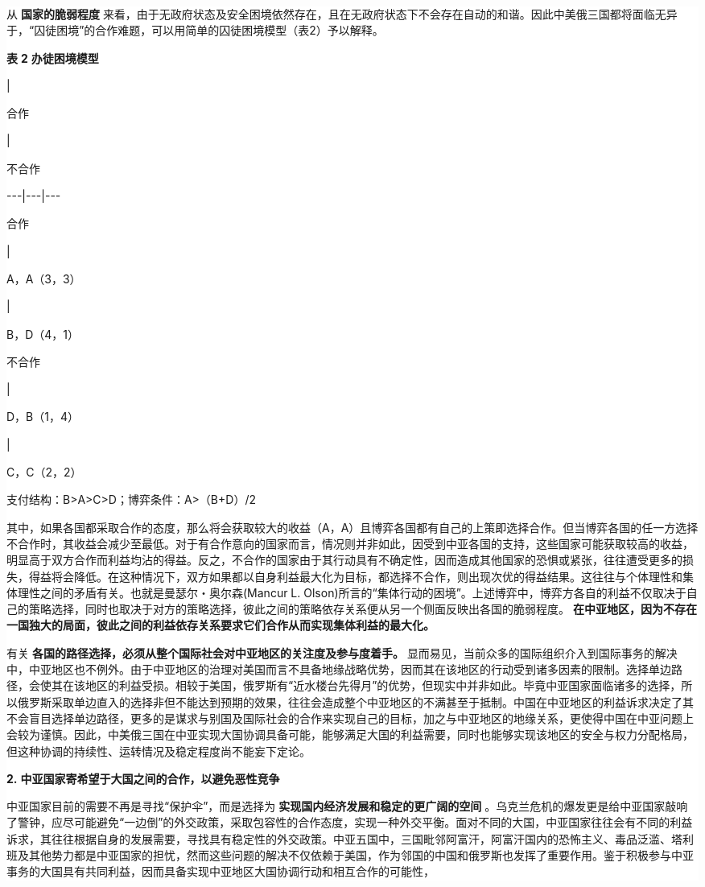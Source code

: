 从 **国家的脆弱程度**
来看，由于无政府状态及安全困境依然存在，且在无政府状态下不会存在自动的和谐。因此中美俄三国都将面临无异于，“囚徒困境”的合作难题，可以用简单的囚徒困境模型（表2）予以解释。

 **表** **2** **办徒困境模型**

  
|

合作

|

不合作  
  
---|---|---  
  
合作

|

A，A（3，3）

|

B，D（4，1）  
  
不合作

|

D，B（1，4）

|

C，C（2，2）  
  
支付结构：B>A>C>D；博弈条件：A>（B+D）/2

其中，如果各国都采取合作的态度，那么将会获取较大的收益（A，A）且博弈各国都有自己的上策即选择合作。但当博弈各国的任一方选择不合作时，其收益会减少至最低。对于有合作意向的国家而言，情况则并非如此，因受到中亚各国的支持，这些国家可能获取较高的收益，明显高于双方合作而利益均沾的得益。反之，不合作的国家由于其行动具有不确定性，因而造成其他国家的恐惧或紧张，往往遭受更多的损失，得益将会降低。在这种情况下，双方如果都以自身利益最大化为目标，都选择不合作，则出现次优的得益结果。这往往与个体理性和集体理性之间的矛盾有关。也就是曼瑟尔・奥尔森(Mancur
L.
Olson)所言的“集体行动的困境”。上述博弈中，博弈方各自的利益不仅取决于自己的策略选择，同时也取决于对方的策略选择，彼此之间的策略依存关系便从另一个侧面反映出各国的脆弱程度。
**在中亚地区，因为不存在一国独大的局面，彼此之间的利益依存关系要求它们合作从而实现集体利益的最大化。**

有关 **各国的路径选择，必须从整个国际社会对中亚地区的关注度及参与度着手。**
显而易见，当前众多的国际组织介入到国际事务的解决中，中亚地区也不例外。由于中亚地区的治理对美国而言不具备地缘战略优势，因而其在该地区的行动受到诸多因素的限制。选择单边路径，会使其在该地区的利益受损。相较于美国，俄罗斯有“近水楼台先得月”的优势，但现实中并非如此。毕竟中亚国家面临诸多的选择，所以俄罗斯采取单边直入的选择非但不能达到预期的效果，往往会造成整个中亚地区的不满甚至于抵制。中国在中亚地区的利益诉求决定了其不会盲目选择单边路径，更多的是谋求与别国及国际社会的合作来实现自己的目标，加之与中亚地区的地缘关系，更使得中国在中亚问题上会较为谨慎。因此，中美俄三国在中亚实现大国协调具备可能，能够满足大国的利益需要，同时也能够实现该地区的安全与权力分配格局，但这种协调的持续性、运转情况及稳定程度尚不能妄下定论。

 **2.** **中亚国家寄希望于大国之间的合作，以避免恶性竞争**

中亚国家目前的需要不再是寻找“保护伞”，而是选择为 **实现国内经济发展和稳定的更广阔的空间**
。乌克兰危机的爆发更是给中亚国家敲响了警钟，应尽可能避免“一边倒”的外交政策，采取包容性的合作态度，实现一种外交平衡。面对不同的大国，中亚国家往往会有不同的利益诉求，其往往根据自身的发展需要，寻找具有稳定性的外交政策。中亚五国中，三国毗邻阿富汗，阿富汗国内的恐怖主义、毒品泛滥、塔利班及其他势力都是中亚国家的担忧，然而这些问题的解决不仅依赖于美国，作为邻国的中国和俄罗斯也发挥了重要作用。鉴于积极参与中亚事务的大国具有共同利益，因而具备实现中亚地区大国协调行动和相互合作的可能性，
